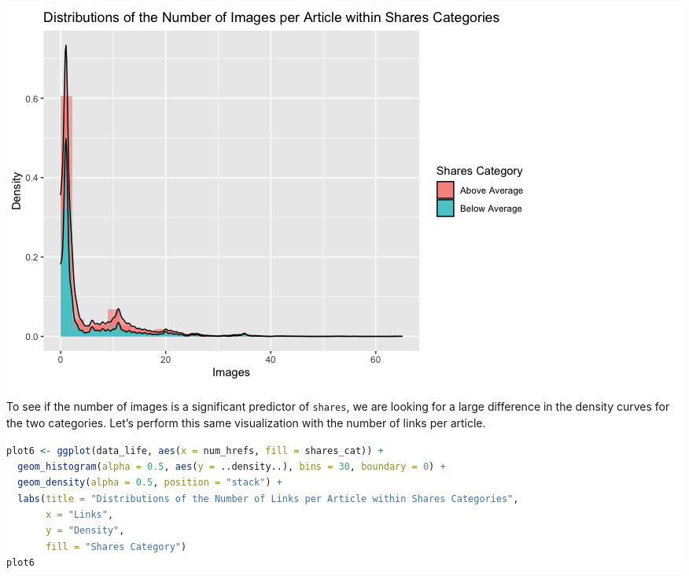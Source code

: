 ![](TechAnalysis_files/figure-gfm/unnamed-chunk-11-1.png)

To see if the number of images is a significant predictor of `shares`,
we are looking for a large difference in the density curves for the two
categories. Let’s perform this same visualization with the number of
links per article.

``` r
plot6 <- ggplot(data_life, aes(x = num_hrefs, fill = shares_cat)) + 
  geom_histogram(alpha = 0.5, aes(y = ..density..), bins = 30, boundary = 0) + 
  geom_density(alpha = 0.5, position = "stack") +
  labs(title = "Distributions of the Number of Links per Article within Shares Categories",
       x = "Links",
       y = "Density",
       fill = "Shares Category")
plot6
```

